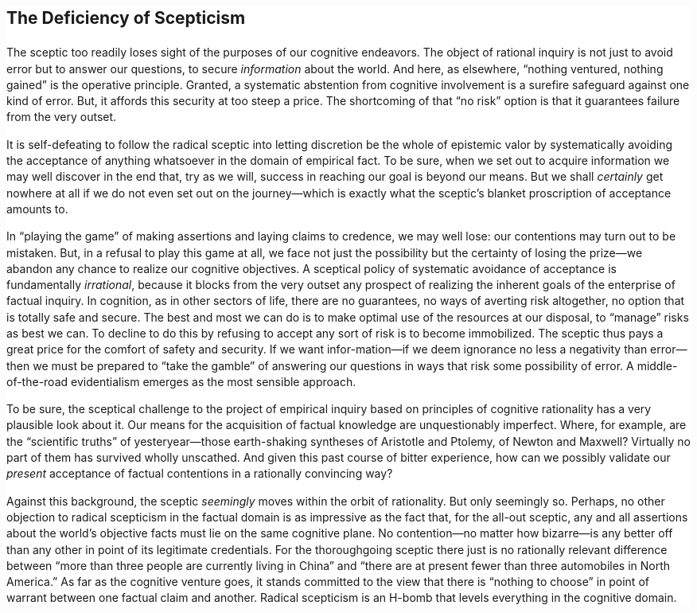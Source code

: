 ## The Deficiency of Scepticism

The sceptic too readily loses sight of the purposes of our cognitive
endeavors. The object of rational inquiry is not just to avoid error but
to answer our questions, to secure *information* about the world. And here,
as elsewhere, “nothing ventured, nothing gained” is the operative
principle. Granted, a systematic abstention from cognitive involvement
is a surefire safeguard against one kind of error. But, it affords this
security at too steep a price. The shortcoming of that “no risk” option
is that it guarantees failure from the very outset.

It is self-defeating to follow the radical sceptic into letting
discretion be the whole of epistemic valor by systematically avoiding
the acceptance of anything whatsoever in the domain of empirical fact.
To be sure, when we set out to acquire information we may well discover
in the end that, try as we will, success in reaching our goal is beyond
our means. But we shall *certainly* get nowhere at all if we do
not even set out on the journey—which is exactly what the sceptic’s
blanket proscription of acceptance amounts to.

In “playing the game” of making assertions and laying claims to
credence, we may well lose: our contentions may turn out to be mistaken.
But, in a refusal to play this game at all, we face not just the
possibility but the certainty of losing the prize—we abandon any chance
to realize our cognitive objectives. A sceptical policy of systematic
avoidance of acceptance is fundamentally *irrational*, because it blocks from the
very outset any prospect of realizing the inherent goals of the
enterprise of factual inquiry. In cognition, as in other sectors of
life, there are no guarantees, no ways of averting risk altogether, no
option that is totally safe and secure. The best and most we can do is
to make optimal use of the resources at our disposal, to “manage” risks
as best we can. To decline to do this by refusing to accept any sort of
risk is to become immobilized. The sceptic thus pays a great price for
the comfort of safety and security. If we want infor-mation—if we deem
ignorance no less a negativity than error—then we must be prepared to
“take the gamble” of answering our questions in ways that risk some
possibility of error. A middle-of-the-road evidentialism emerges as the
most sensible approach.

To be sure, the sceptical challenge to the project of empirical inquiry
based on principles of cognitive rationality has a very plausible look
about it. Our means for the acquisition of factual knowledge are
unquestionably imperfect. Where, for example, are the “scientific
truths” of yesteryear—those earth-shaking syntheses of Aristotle and
Ptolemy, of Newton and Maxwell? Virtually no part of them has survived
wholly unscathed. And given this past course of bitter experience, how
can we possibly validate our *present* acceptance of factual
contentions in a rationally convincing way?

Against this background, the sceptic *seemingly* moves within the orbit of
rationality. But only seemingly so. Perhaps, no other objection to
radical scepticism in the factual domain is as impressive as the fact
that, for the all-out sceptic, any and all assertions about the world’s
objective facts must lie on the same cognitive plane. No contention—no
matter how bizarre—is any better off than any other in point of its
legitimate credentials. For the thoroughgoing sceptic there just is no
rationally relevant difference between “more than three people are
currently living in China” and “there are at present fewer than three
automobiles in North America.” As far as the cognitive venture goes, it
stands committed to the view that there is “nothing to choose” in point
of warrant between one factual claim and another. Radical scepticism is
an H-bomb that levels everything in the cognitive domain.
